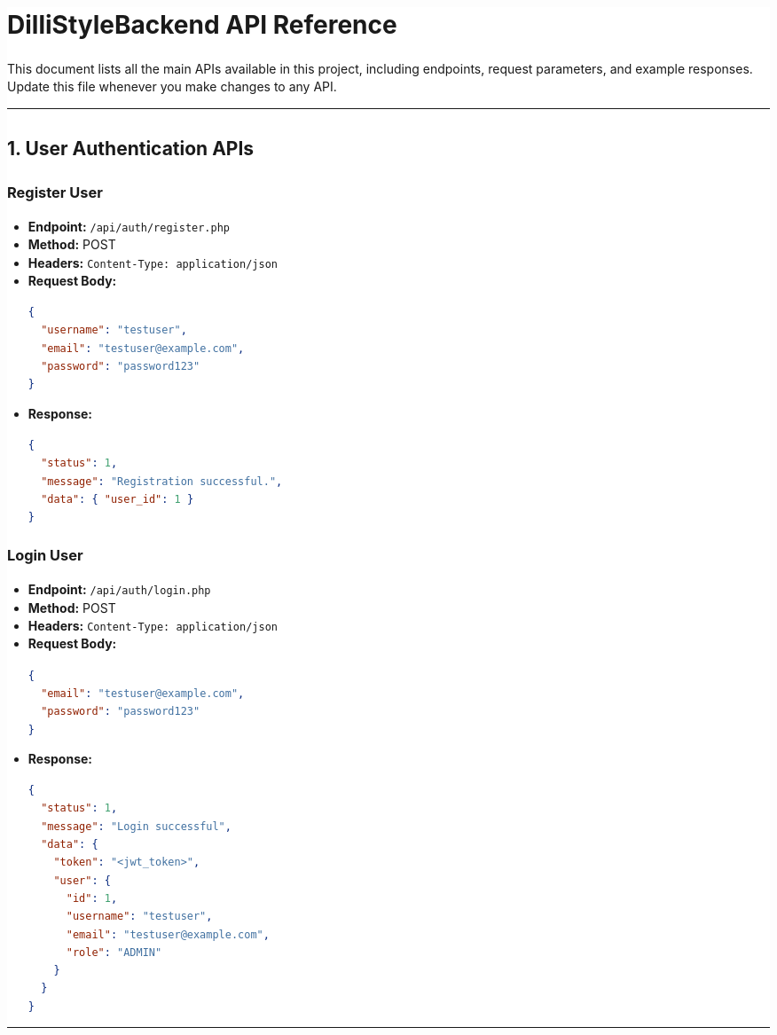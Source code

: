 # DilliStyleBackend API Reference

This document lists all the main APIs available in this project, including endpoints, request parameters, and example responses. Update this file whenever you make changes to any API.

---

## 1. User Authentication APIs

### Register User
- **Endpoint:** `/api/auth/register.php`
- **Method:** POST
- **Headers:** `Content-Type: application/json`
- **Request Body:**
  ```json
  {
    "username": "testuser",
    "email": "testuser@example.com",
    "password": "password123"
  }
  ```
- **Response:**
  ```json
  {
    "status": 1,
    "message": "Registration successful.",
    "data": { "user_id": 1 }
  }
  ```

### Login User
- **Endpoint:** `/api/auth/login.php`
- **Method:** POST
- **Headers:** `Content-Type: application/json`
- **Request Body:**
  ```json
  {
    "email": "testuser@example.com",
    "password": "password123"
  }
  ```
- **Response:**
  ```json
  {
    "status": 1,
    "message": "Login successful",
    "data": {
      "token": "<jwt_token>",
      "user": {
        "id": 1,
        "username": "testuser",
        "email": "testuser@example.com",
        "role": "ADMIN"
      }
    }
  }
  ```

---
